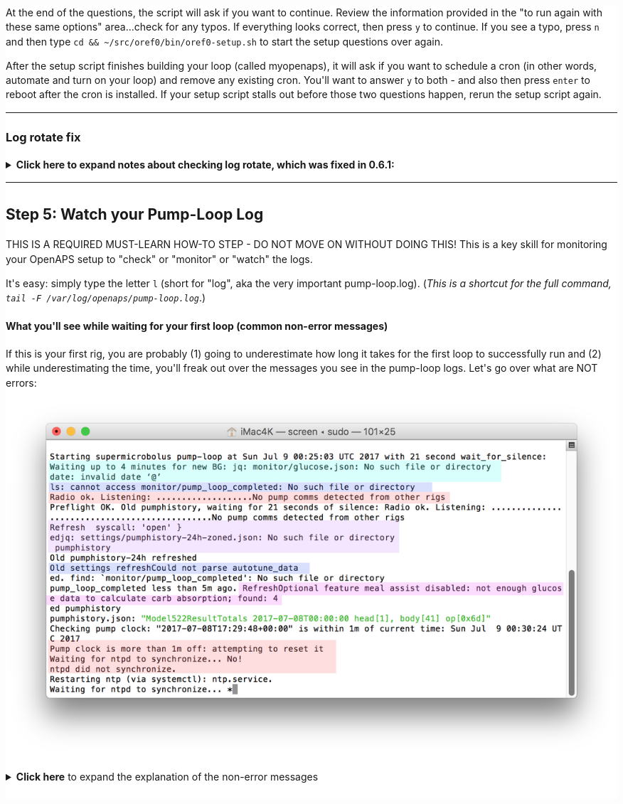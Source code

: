 At the end of the questions, the script will ask if you want to continue.  Review the information provided in the "to run again with these same options" area...check for any typos.  If everything looks correct, then press `y` to continue.  If you see a typo, press `n` and then type `cd && ~/src/oref0/bin/oref0-setup.sh` to start the setup questions over again.

After the setup script finishes building your loop (called myopenaps), it will ask if you want to schedule a cron (in other words, automate and turn on your loop) and remove any existing cron.  You'll want to answer `y` to both - and also then press `enter` to reboot after the cron is installed.  If your setup script stalls out before those two questions happen, rerun the setup script again.

**************************

### Log rotate fix

<details><summary><b>Click here to expand notes about checking log rotate, which was fixed in 0.6.1:</b></summary></details> 

**************************

## Step 5: Watch your Pump-Loop Log

THIS IS A REQUIRED MUST-LEARN HOW-TO STEP - DO NOT MOVE ON WITHOUT DOING THIS! This is a key skill for monitoring your OpenAPS setup to "check" or "monitor" or "watch" the logs. 

It's easy: simply type the letter `l` (short for "log", aka the very important pump-loop.log). (*This is a shortcut for the full command, `tail -F /var/log/openaps/pump-loop.log`*.)

#### What you'll see while waiting for your first loop (common non-error messages)
If this is your first rig, you are probably (1) going to underestimate how long it takes for the first loop to successfully run and (2) while underestimating the time, you'll freak out over the messages you see in the pump-loop logs.  Let's go over what are NOT errors:

![First loop common messages](../Images/build-your-rig/first-loop.png)
<details><summary><b>Click here</b> to expand the explanation of the non-error messages</summary></details>
<br>
